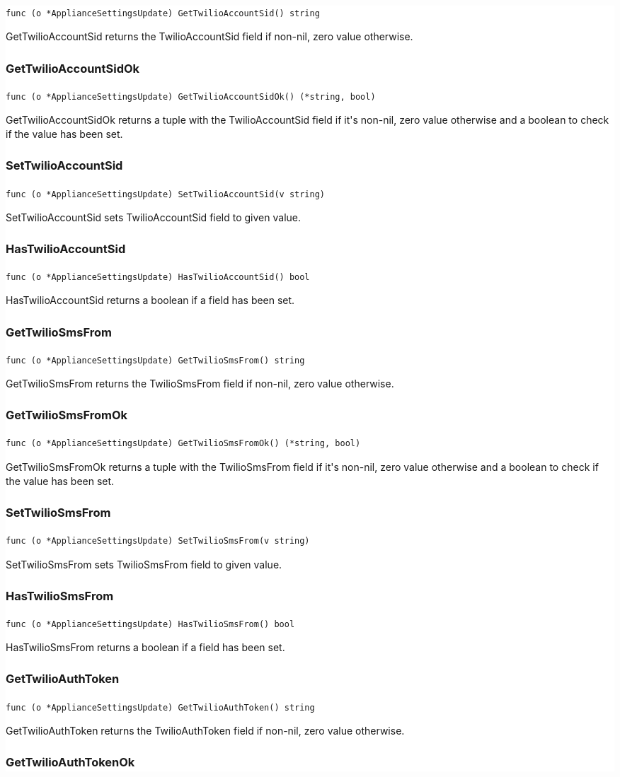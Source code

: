 `func (o *ApplianceSettingsUpdate) GetTwilioAccountSid() string`

GetTwilioAccountSid returns the TwilioAccountSid field if non-nil, zero value otherwise.

### GetTwilioAccountSidOk

`func (o *ApplianceSettingsUpdate) GetTwilioAccountSidOk() (*string, bool)`

GetTwilioAccountSidOk returns a tuple with the TwilioAccountSid field if it's non-nil, zero value otherwise
and a boolean to check if the value has been set.

### SetTwilioAccountSid

`func (o *ApplianceSettingsUpdate) SetTwilioAccountSid(v string)`

SetTwilioAccountSid sets TwilioAccountSid field to given value.

### HasTwilioAccountSid

`func (o *ApplianceSettingsUpdate) HasTwilioAccountSid() bool`

HasTwilioAccountSid returns a boolean if a field has been set.

### GetTwilioSmsFrom

`func (o *ApplianceSettingsUpdate) GetTwilioSmsFrom() string`

GetTwilioSmsFrom returns the TwilioSmsFrom field if non-nil, zero value otherwise.

### GetTwilioSmsFromOk

`func (o *ApplianceSettingsUpdate) GetTwilioSmsFromOk() (*string, bool)`

GetTwilioSmsFromOk returns a tuple with the TwilioSmsFrom field if it's non-nil, zero value otherwise
and a boolean to check if the value has been set.

### SetTwilioSmsFrom

`func (o *ApplianceSettingsUpdate) SetTwilioSmsFrom(v string)`

SetTwilioSmsFrom sets TwilioSmsFrom field to given value.

### HasTwilioSmsFrom

`func (o *ApplianceSettingsUpdate) HasTwilioSmsFrom() bool`

HasTwilioSmsFrom returns a boolean if a field has been set.

### GetTwilioAuthToken

`func (o *ApplianceSettingsUpdate) GetTwilioAuthToken() string`

GetTwilioAuthToken returns the TwilioAuthToken field if non-nil, zero value otherwise.

### GetTwilioAuthTokenOk
